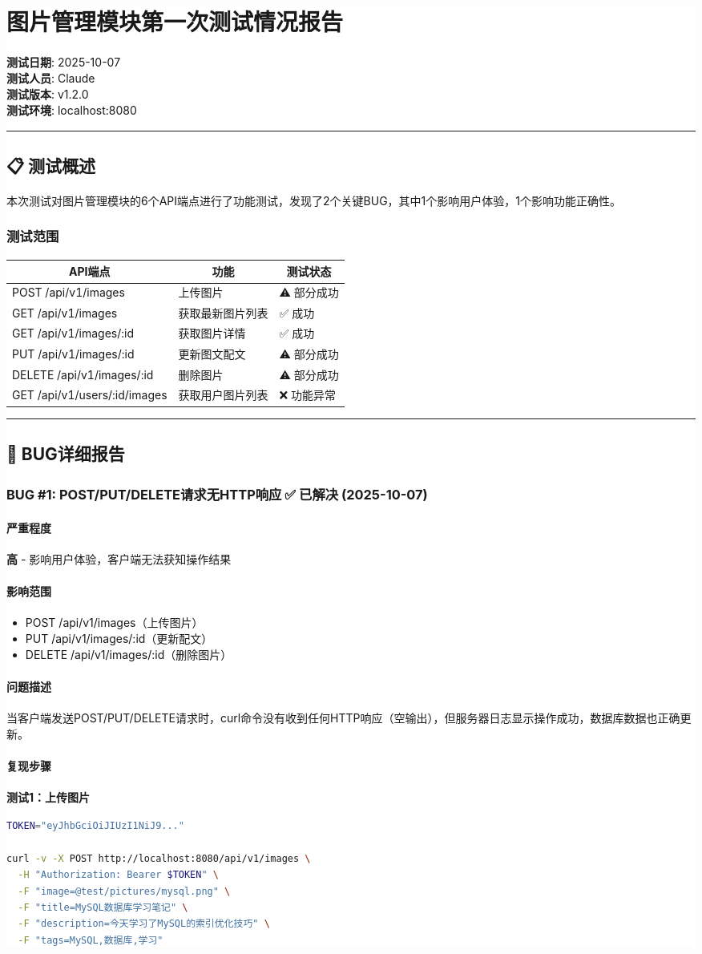 # 图片管理模块第一次测试情况报告

**测试日期**: 2025-10-07  
**测试人员**: Claude  
**测试版本**: v1.2.0  
**测试环境**: localhost:8080  

---

## 📋 测试概述

本次测试对图片管理模块的6个API端点进行了功能测试，发现了2个关键BUG，其中1个影响用户体验，1个影响功能正确性。

### 测试范围

| API端点 | 功能 | 测试状态 |
|---------|------|---------|
| POST /api/v1/images | 上传图片 | ⚠️ 部分成功 |
| GET /api/v1/images | 获取最新图片列表 | ✅ 成功 |
| GET /api/v1/images/:id | 获取图片详情 | ✅ 成功 |
| PUT /api/v1/images/:id | 更新图文配文 | ⚠️ 部分成功 |
| DELETE /api/v1/images/:id | 删除图片 | ⚠️ 部分成功 |
| GET /api/v1/users/:id/images | 获取用户图片列表 | ❌ 功能异常 |

---

## 🐛 BUG详细报告

### BUG #1: POST/PUT/DELETE请求无HTTP响应 ✅ **已解决 (2025-10-07)**

#### 严重程度
**高** - 影响用户体验，客户端无法获知操作结果

#### 影响范围
- POST /api/v1/images（上传图片）
- PUT /api/v1/images/:id（更新配文）
- DELETE /api/v1/images/:id（删除图片）

#### 问题描述
当客户端发送POST/PUT/DELETE请求时，curl命令没有收到任何HTTP响应（空输出），但服务器日志显示操作成功，数据库数据也正确更新。

#### 复现步骤

**测试1：上传图片**
```bash
TOKEN="eyJhbGciOiJIUzI1NiJ9..."

curl -v -X POST http://localhost:8080/api/v1/images \
  -H "Authorization: Bearer $TOKEN" \
  -F "image=@test/pictures/mysql.png" \
  -F "title=MySQL数据库学习笔记" \
  -F "description=今天学习了MySQL的索引优化技巧" \
  -F "tags=MySQL,数据库,学习"
```
